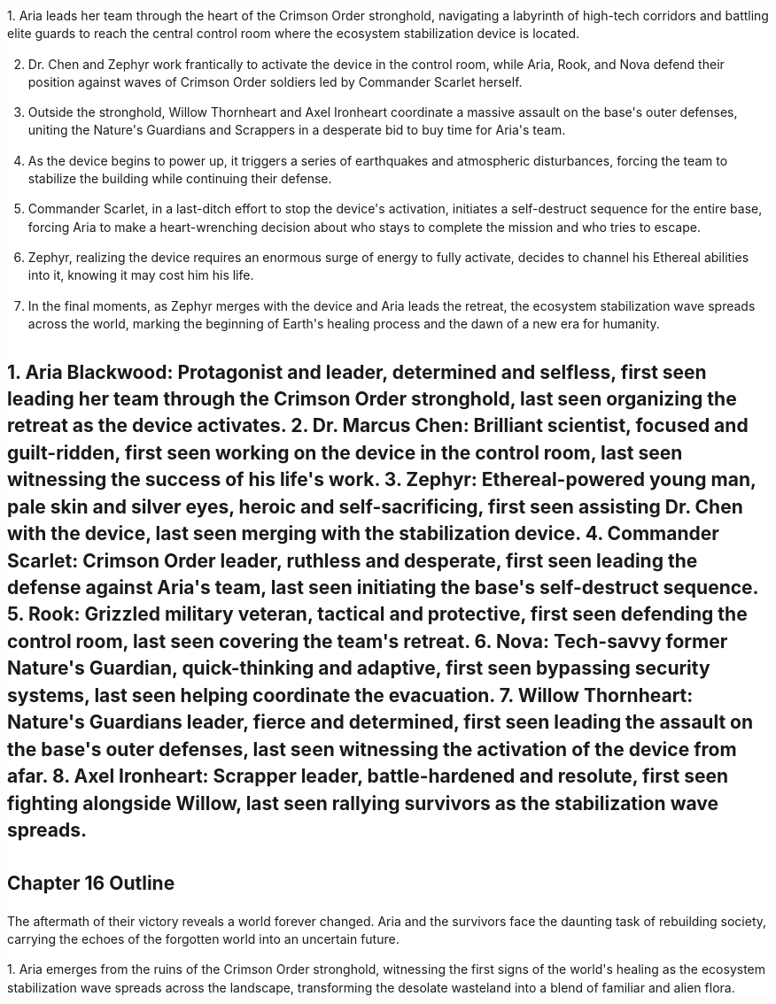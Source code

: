 <events>
1. Aria leads her team through the heart of the Crimson Order stronghold, navigating a labyrinth of high-tech corridors and battling elite guards to reach the central control room where the ecosystem stabilization device is located.

2. Dr. Chen and Zephyr work frantically to activate the device in the control room, while Aria, Rook, and Nova defend their position against waves of Crimson Order soldiers led by Commander Scarlet herself.

3. Outside the stronghold, Willow Thornheart and Axel Ironheart coordinate a massive assault on the base's outer defenses, uniting the Nature's Guardians and Scrappers in a desperate bid to buy time for Aria's team.

4. As the device begins to power up, it triggers a series of earthquakes and atmospheric disturbances, forcing the team to stabilize the building while continuing their defense.

5. Commander Scarlet, in a last-ditch effort to stop the device's activation, initiates a self-destruct sequence for the entire base, forcing Aria to make a heart-wrenching decision about who stays to complete the mission and who tries to escape.

6. Zephyr, realizing the device requires an enormous surge of energy to fully activate, decides to channel his Ethereal abilities into it, knowing it may cost him his life.

7. In the final moments, as Zephyr merges with the device and Aria leads the retreat, the ecosystem stabilization wave spreads across the world, marking the beginning of Earth's healing process and the dawn of a new era for humanity.

</events>

<characters>1. Aria Blackwood: Protagonist and leader, determined and selfless, first seen leading her team through the Crimson Order stronghold, last seen organizing the retreat as the device activates.
2. Dr. Marcus Chen: Brilliant scientist, focused and guilt-ridden, first seen working on the device in the control room, last seen witnessing the success of his life's work.
3. Zephyr: Ethereal-powered young man, pale skin and silver eyes, heroic and self-sacrificing, first seen assisting Dr. Chen with the device, last seen merging with the stabilization device.
4. Commander Scarlet: Crimson Order leader, ruthless and desperate, first seen leading the defense against Aria's team, last seen initiating the base's self-destruct sequence.
5. Rook: Grizzled military veteran, tactical and protective, first seen defending the control room, last seen covering the team's retreat.
6. Nova: Tech-savvy former Nature's Guardian, quick-thinking and adaptive, first seen bypassing security systems, last seen helping coordinate the evacuation.
7. Willow Thornheart: Nature's Guardians leader, fierce and determined, first seen leading the assault on the base's outer defenses, last seen witnessing the activation of the device from afar.
8. Axel Ironheart: Scrapper leader, battle-hardened and resolute, first seen fighting alongside Willow, last seen rallying survivors as the stabilization wave spreads.</characters>
----------------
## Chapter 16 Outline

<synopsis>The aftermath of their victory reveals a world forever changed. Aria and the survivors face the daunting task of rebuilding society, carrying the echoes of the forgotten world into an uncertain future.</synopsis>

<events>
1. Aria emerges from the ruins of the Crimson Order stronghold, witnessing the first signs of the world's healing as the ecosystem stabilization wave spreads across the landscape, transforming the desolate wasteland into a blend of familiar and alien flora.
